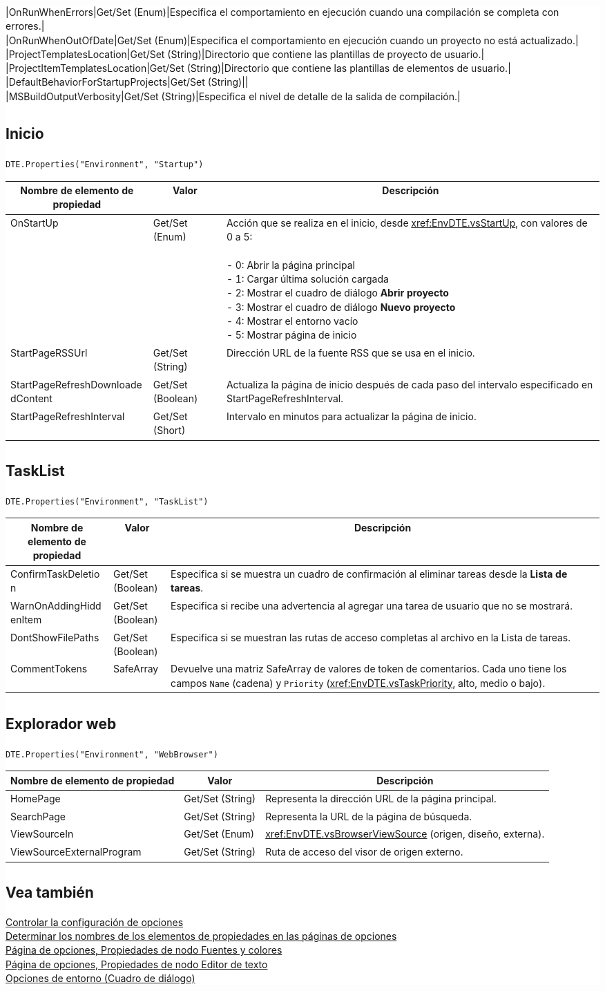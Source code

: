 |OnRunWhenErrors|Get/Set (Enum)|Especifica el comportamiento en ejecución cuando una compilación se completa con errores.|  
|OnRunWhenOutOfDate|Get/Set (Enum)|Especifica el comportamiento en ejecución cuando un proyecto no está actualizado.|  
|ProjectTemplatesLocation|Get/Set (String)|Directorio que contiene las plantillas de proyecto de usuario.|  
|ProjectItemTemplatesLocation|Get/Set (String)|Directorio que contiene las plantillas de elementos de usuario.|  
|DefaultBehaviorForStartupProjects|Get/Set (String)||  
|MSBuildOutputVerbosity|Get/Set (String)|Especifica el nivel de detalle de la salida de compilación.|  
  
## <a name="startup"></a>Inicio  
 `DTE.Properties("Environment", "Startup")`  
  
|Nombre de elemento de propiedad|Valor|Descripción|  
|------------------------|-----------|-----------------|  
|OnStartUp|Get/Set (Enum)|Acción que se realiza en el inicio, desde <xref:EnvDTE.vsStartUp>, con valores de 0 a 5:<br /><br /> -   0: Abrir la página principal<br />-   1: Cargar última solución cargada<br />-   2: Mostrar el cuadro de diálogo **Abrir proyecto**<br />-   3: Mostrar el cuadro de diálogo **Nuevo proyecto**<br />-   4: Mostrar el entorno vacío<br />-   5: Mostrar página de inicio|  
|StartPageRSSUrl|Get/Set (String)|Dirección URL de la fuente RSS que se usa en el inicio.|  
|StartPageRefreshDownloadedContent|Get/Set (Boolean)|Actualiza la página de inicio después de cada paso del intervalo especificado en StartPageRefreshInterval.|  
|StartPageRefreshInterval|Get/Set (Short)|Intervalo en minutos para actualizar la página de inicio.|  
  
## <a name="tasklist"></a>TaskList  
 `DTE.Properties("Environment", "TaskList")`  
  
|Nombre de elemento de propiedad|Valor|Descripción|  
|------------------------|-----------|-----------------|  
|ConfirmTaskDeletion|Get/Set (Boolean)|Especifica si se muestra un cuadro de confirmación al eliminar tareas desde la **Lista de tareas**.|  
|WarnOnAddingHiddenItem|Get/Set (Boolean)|Especifica si recibe una advertencia al agregar una tarea de usuario que no se mostrará.|  
|DontShowFilePaths|Get/Set (Boolean)|Especifica si se muestran las rutas de acceso completas al archivo en la Lista de tareas.|  
|CommentTokens|SafeArray|Devuelve una matriz SafeArray de valores de token de comentarios. Cada uno tiene los campos `Name` (cadena) y `Priority` (<xref:EnvDTE.vsTaskPriority>, alto, medio o bajo).|  
  
## <a name="web-browser"></a>Explorador web  
 `DTE.Properties("Environment", "WebBrowser")`  
  
|Nombre de elemento de propiedad|Valor|Descripción|  
|------------------------|-----------|-----------------|  
|HomePage|Get/Set (String)|Representa la dirección URL de la página principal.|  
|SearchPage|Get/Set (String)|Representa la URL de la página de búsqueda.|  
|ViewSourceIn|Get/Set (Enum)|<xref:EnvDTE.vsBrowserViewSource> (origen, diseño, externa).|  
|ViewSourceExternalProgram|Get/Set (String)|Ruta de acceso del visor de origen externo.|  
  
## <a name="see-also"></a>Vea también  
 [Controlar la configuración de opciones](http://msdn.microsoft.com/library/a09ed242-7494-4cde-bbd1-7a8ec617965d)   
 [Determinar los nombres de los elementos de propiedades en las páginas de opciones](http://msdn.microsoft.com/library/d450422d-47c7-4eeb-9f9f-3286264bc5aa)   
 [Página de opciones, Propiedades de nodo Fuentes y colores](../../ide/reference/options-page-fonts-and-colors-node-properties.md)   
 [Página de opciones, Propiedades de nodo Editor de texto](../../ide/reference/options-page-text-editor-node-properties.md)   
 [Opciones de entorno (Cuadro de diálogo)](../../ide/reference/environment-options-dialog-box.md)
